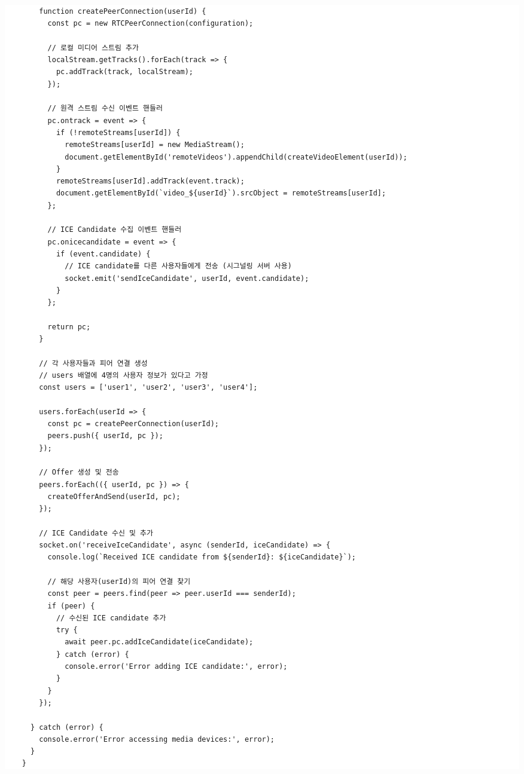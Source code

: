 ```html
        function createPeerConnection(userId) {
          const pc = new RTCPeerConnection(configuration);

          // 로컬 미디어 스트림 추가
          localStream.getTracks().forEach(track => {
            pc.addTrack(track, localStream);
          });

          // 원격 스트림 수신 이벤트 핸들러
          pc.ontrack = event => {
            if (!remoteStreams[userId]) {
              remoteStreams[userId] = new MediaStream();
              document.getElementById('remoteVideos').appendChild(createVideoElement(userId));
            }
            remoteStreams[userId].addTrack(event.track);
            document.getElementById(`video_${userId}`).srcObject = remoteStreams[userId];
          };

          // ICE Candidate 수집 이벤트 핸들러
          pc.onicecandidate = event => {
            if (event.candidate) {
              // ICE candidate를 다른 사용자들에게 전송 (시그널링 서버 사용)
              socket.emit('sendIceCandidate', userId, event.candidate);
            }
          };

          return pc;
        }

        // 각 사용자들과 피어 연결 생성
        // users 배열에 4명의 사용자 정보가 있다고 가정
        const users = ['user1', 'user2', 'user3', 'user4'];

        users.forEach(userId => {
          const pc = createPeerConnection(userId);
          peers.push({ userId, pc });
        });

        // Offer 생성 및 전송
        peers.forEach(({ userId, pc }) => {
          createOfferAndSend(userId, pc);
        });

        // ICE Candidate 수신 및 추가
        socket.on('receiveIceCandidate', async (senderId, iceCandidate) => {
          console.log(`Received ICE candidate from ${senderId}: ${iceCandidate}`);

          // 해당 사용자(userId)의 피어 연결 찾기
          const peer = peers.find(peer => peer.userId === senderId);
          if (peer) {
            // 수신된 ICE candidate 추가
            try {
              await peer.pc.addIceCandidate(iceCandidate);
            } catch (error) {
              console.error('Error adding ICE candidate:', error);
            }
          }
        });

      } catch (error) {
        console.error('Error accessing media devices:', error);
      }
    }
```